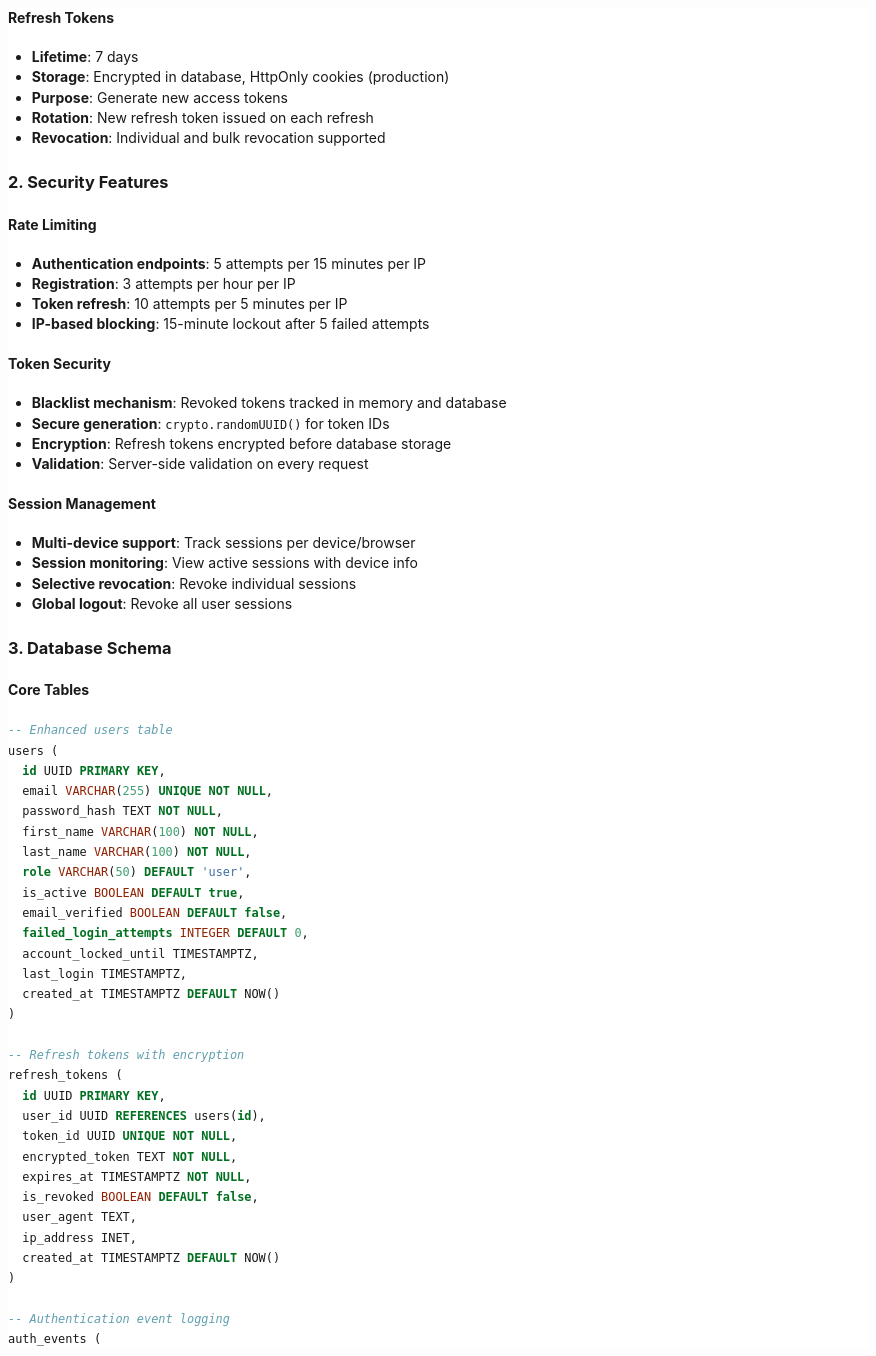 #### Refresh Tokens
- **Lifetime**: 7 days
- **Storage**: Encrypted in database, HttpOnly cookies (production)
- **Purpose**: Generate new access tokens
- **Rotation**: New refresh token issued on each refresh
- **Revocation**: Individual and bulk revocation supported

### 2. Security Features

#### Rate Limiting
- **Authentication endpoints**: 5 attempts per 15 minutes per IP
- **Registration**: 3 attempts per hour per IP
- **Token refresh**: 10 attempts per 5 minutes per IP
- **IP-based blocking**: 15-minute lockout after 5 failed attempts

#### Token Security
- **Blacklist mechanism**: Revoked tokens tracked in memory and database
- **Secure generation**: `crypto.randomUUID()` for token IDs
- **Encryption**: Refresh tokens encrypted before database storage
- **Validation**: Server-side validation on every request

#### Session Management
- **Multi-device support**: Track sessions per device/browser
- **Session monitoring**: View active sessions with device info
- **Selective revocation**: Revoke individual sessions
- **Global logout**: Revoke all user sessions

### 3. Database Schema

#### Core Tables

```sql
-- Enhanced users table
users (
  id UUID PRIMARY KEY,
  email VARCHAR(255) UNIQUE NOT NULL,
  password_hash TEXT NOT NULL,
  first_name VARCHAR(100) NOT NULL,
  last_name VARCHAR(100) NOT NULL,
  role VARCHAR(50) DEFAULT 'user',
  is_active BOOLEAN DEFAULT true,
  email_verified BOOLEAN DEFAULT false,
  failed_login_attempts INTEGER DEFAULT 0,
  account_locked_until TIMESTAMPTZ,
  last_login TIMESTAMPTZ,
  created_at TIMESTAMPTZ DEFAULT NOW()
)

-- Refresh tokens with encryption
refresh_tokens (
  id UUID PRIMARY KEY,
  user_id UUID REFERENCES users(id),
  token_id UUID UNIQUE NOT NULL,
  encrypted_token TEXT NOT NULL,
  expires_at TIMESTAMPTZ NOT NULL,
  is_revoked BOOLEAN DEFAULT false,
  user_agent TEXT,
  ip_address INET,
  created_at TIMESTAMPTZ DEFAULT NOW()
)

-- Authentication event logging
auth_events (
```